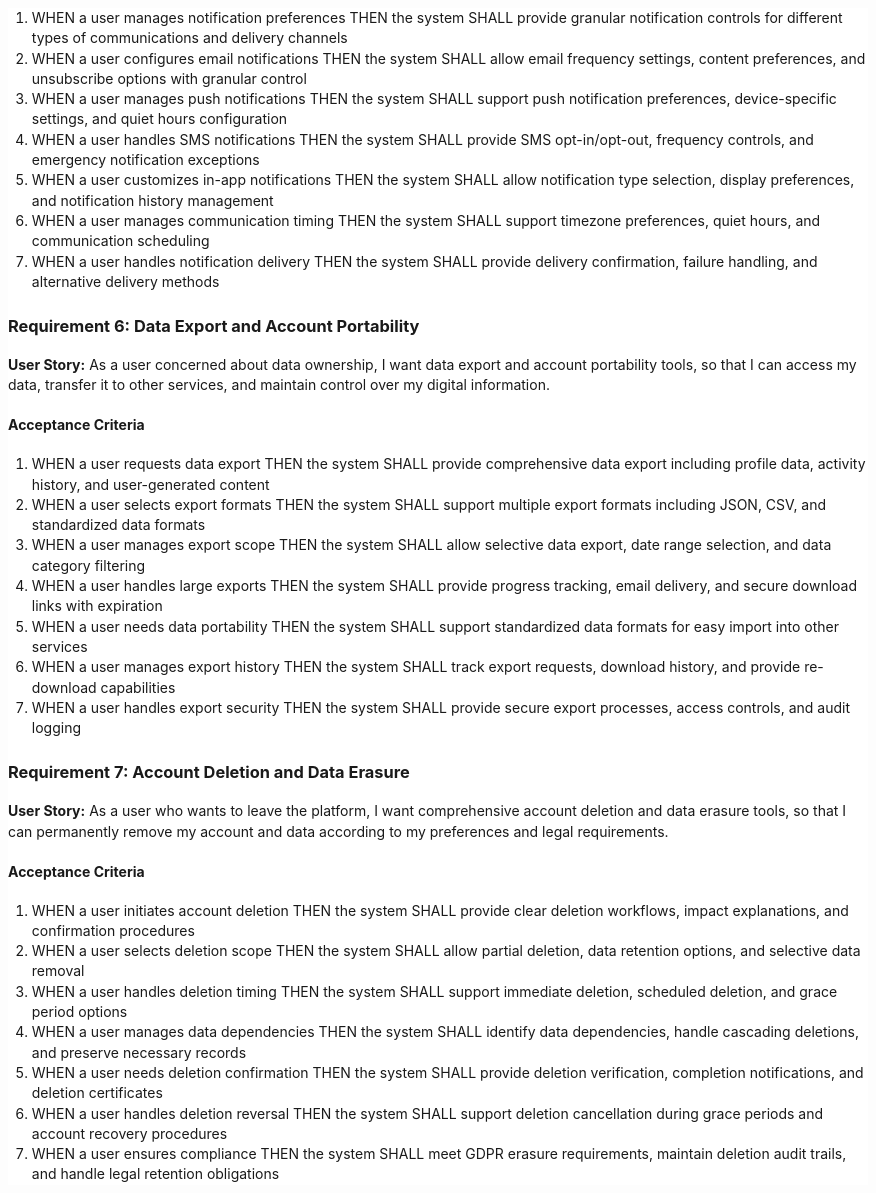 1. WHEN a user manages notification preferences THEN the system SHALL provide granular notification controls for different types of communications and delivery channels
2. WHEN a user configures email notifications THEN the system SHALL allow email frequency settings, content preferences, and unsubscribe options with granular control
3. WHEN a user manages push notifications THEN the system SHALL support push notification preferences, device-specific settings, and quiet hours configuration
4. WHEN a user handles SMS notifications THEN the system SHALL provide SMS opt-in/opt-out, frequency controls, and emergency notification exceptions
5. WHEN a user customizes in-app notifications THEN the system SHALL allow notification type selection, display preferences, and notification history management
6. WHEN a user manages communication timing THEN the system SHALL support timezone preferences, quiet hours, and communication scheduling
7. WHEN a user handles notification delivery THEN the system SHALL provide delivery confirmation, failure handling, and alternative delivery methods

### Requirement 6: Data Export and Account Portability

**User Story:** As a user concerned about data ownership, I want data export and account portability tools, so that I can access my data, transfer it to other services, and maintain control over my digital information.

#### Acceptance Criteria

1. WHEN a user requests data export THEN the system SHALL provide comprehensive data export including profile data, activity history, and user-generated content
2. WHEN a user selects export formats THEN the system SHALL support multiple export formats including JSON, CSV, and standardized data formats
3. WHEN a user manages export scope THEN the system SHALL allow selective data export, date range selection, and data category filtering
4. WHEN a user handles large exports THEN the system SHALL provide progress tracking, email delivery, and secure download links with expiration
5. WHEN a user needs data portability THEN the system SHALL support standardized data formats for easy import into other services
6. WHEN a user manages export history THEN the system SHALL track export requests, download history, and provide re-download capabilities
7. WHEN a user handles export security THEN the system SHALL provide secure export processes, access controls, and audit logging

### Requirement 7: Account Deletion and Data Erasure

**User Story:** As a user who wants to leave the platform, I want comprehensive account deletion and data erasure tools, so that I can permanently remove my account and data according to my preferences and legal requirements.

#### Acceptance Criteria

1. WHEN a user initiates account deletion THEN the system SHALL provide clear deletion workflows, impact explanations, and confirmation procedures
2. WHEN a user selects deletion scope THEN the system SHALL allow partial deletion, data retention options, and selective data removal
3. WHEN a user handles deletion timing THEN the system SHALL support immediate deletion, scheduled deletion, and grace period options
4. WHEN a user manages data dependencies THEN the system SHALL identify data dependencies, handle cascading deletions, and preserve necessary records
5. WHEN a user needs deletion confirmation THEN the system SHALL provide deletion verification, completion notifications, and deletion certificates
6. WHEN a user handles deletion reversal THEN the system SHALL support deletion cancellation during grace periods and account recovery procedures
7. WHEN a user ensures compliance THEN the system SHALL meet GDPR erasure requirements, maintain deletion audit trails, and handle legal retention obligations
